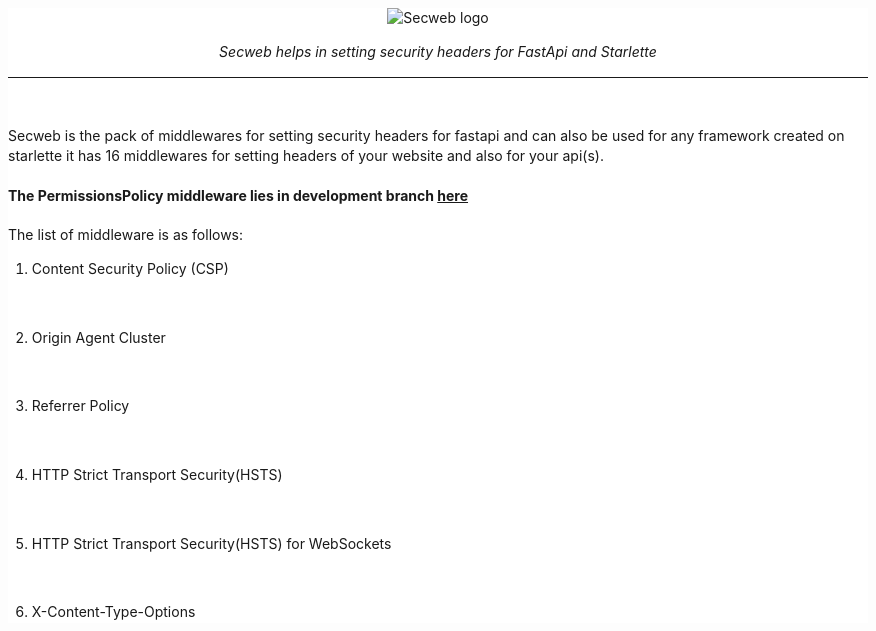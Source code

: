 <p  align = "center"><img  alt="Secweb logo"  src="https://raw.githubusercontent.com/tmotagam/Secweb/main/Secweb.jpg"></p>

  

<p  align="center"><em>Secweb helps in setting security headers for FastApi and Starlette</em></p>

  

---

<br>

  

Secweb is the pack of middlewares for setting security headers for fastapi and can also be used for any framework created on starlette it has 16 middlewares for setting headers of your website and also for your api(s).

  

#### The PermissionsPolicy middleware lies in development branch [here](https://github.com/tmotagam/Secweb/tree/Secweb-Beta#readme)

  

The list of middleware is as follows:

  

1. Content Security Policy (CSP)

  

<br>

  

2. Origin Agent Cluster

  

<br>

  

3. Referrer Policy

  

<br>

  

4. HTTP Strict Transport Security(HSTS)

  

<br>

  

5. HTTP Strict Transport Security(HSTS) for WebSockets

  

<br>

  

6. X-Content-Type-Options
